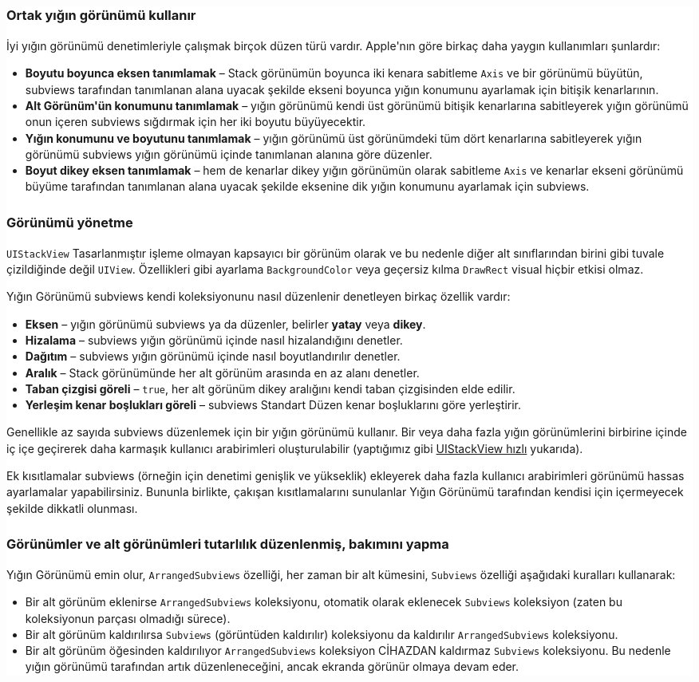 ### <a name="common-stack-view-uses"></a>Ortak yığın görünümü kullanır

İyi yığın görünümü denetimleriyle çalışmak birçok düzen türü vardır. Apple'nın göre birkaç daha yaygın kullanımları şunlardır:

- **Boyutu boyunca eksen tanımlamak** – Stack görünümün boyunca iki kenara sabitleme `Axis` ve bir görünümü büyütün, subviews tarafından tanımlanan alana uyacak şekilde ekseni boyunca yığın konumunu ayarlamak için bitişik kenarlarının.
 -  **Alt Görünüm'ün konumunu tanımlamak** – yığın görünümü kendi üst görünümü bitişik kenarlarına sabitleyerek yığın görünümü onun içeren subviews sığdırmak için her iki boyutu büyüyecektir.
- **Yığın konumunu ve boyutunu tanımlamak** – yığın görünümü üst görünümdeki tüm dört kenarlarına sabitleyerek yığın görünümü subviews yığın görünümü içinde tanımlanan alanına göre düzenler.
 -  **Boyut dikey eksen tanımlamak** – hem de kenarlar dikey yığın görünümün olarak sabitleme `Axis` ve kenarlar ekseni görünümü büyüme tarafından tanımlanan alana uyacak şekilde eksenine dik yığın konumunu ayarlamak için subviews.

### <a name="managing-the-appearance"></a>Görünümü yönetme

`UIStackView` Tasarlanmıştır işleme olmayan kapsayıcı bir görünüm olarak ve bu nedenle diğer alt sınıflarından birini gibi tuvale çizildiğinde değil `UIView`. Özellikleri gibi ayarlama `BackgroundColor` veya geçersiz kılma `DrawRect` visual hiçbir etkisi olmaz.

Yığın Görünümü subviews kendi koleksiyonunu nasıl düzenlenir denetleyen birkaç özellik vardır:

- **Eksen** – yığın görünümü subviews ya da düzenler, belirler **yatay** veya **dikey**.
- **Hizalama** – subviews yığın görünümü içinde nasıl hizalandığını denetler.
- **Dağıtım** – subviews yığın görünümü içinde nasıl boyutlandırılır denetler.
- **Aralık** – Stack görünümünde her alt görünüm arasında en az alanı denetler.
- **Taban çizgisi göreli** – `true`, her alt görünüm dikey aralığını kendi taban çizgisinden elde edilir.
- **Yerleşim kenar boşlukları göreli** – subviews Standart Düzen kenar boşluklarını göre yerleştirir.

Genellikle az sayıda subviews düzenlemek için bir yığın görünümü kullanır. Bir veya daha fazla yığın görünümlerini birbirine içinde iç içe geçirerek daha karmaşık kullanıcı arabirimleri oluşturulabilir (yaptığımız gibi [UIStackView hızlı](#UIStackView-Quickstart) yukarıda).

Ek kısıtlamalar subviews (örneğin için denetimi genişlik ve yükseklik) ekleyerek daha fazla kullanıcı arabirimleri görünümü hassas ayarlamalar yapabilirsiniz. Bununla birlikte, çakışan kısıtlamalarını sunulanlar Yığın Görünümü tarafından kendisi için içermeyecek şekilde dikkatli olunması.

### <a name="maintaining-arranged-views-and-sub-views-consistency"></a>Görünümler ve alt görünümleri tutarlılık düzenlenmiş, bakımını yapma

Yığın Görünümü emin olur, `ArrangedSubviews` özelliği, her zaman bir alt kümesini, `Subviews` özelliği aşağıdaki kuralları kullanarak:

 - Bir alt görünüm eklenirse `ArrangedSubviews` koleksiyonu, otomatik olarak eklenecek `Subviews` koleksiyon (zaten bu koleksiyonun parçası olmadığı sürece).
 - Bir alt görünüm kaldırılırsa `Subviews` (görüntüden kaldırılır) koleksiyonu da kaldırılır `ArrangedSubviews` koleksiyonu.
 - Bir alt görünüm öğesinden kaldırılıyor `ArrangedSubviews` koleksiyon CİHAZDAN kaldırmaz `Subviews` koleksiyonu. Bu nedenle yığın görünümü tarafından artık düzenleneceğini, ancak ekranda görünür olmaya devam eder.
